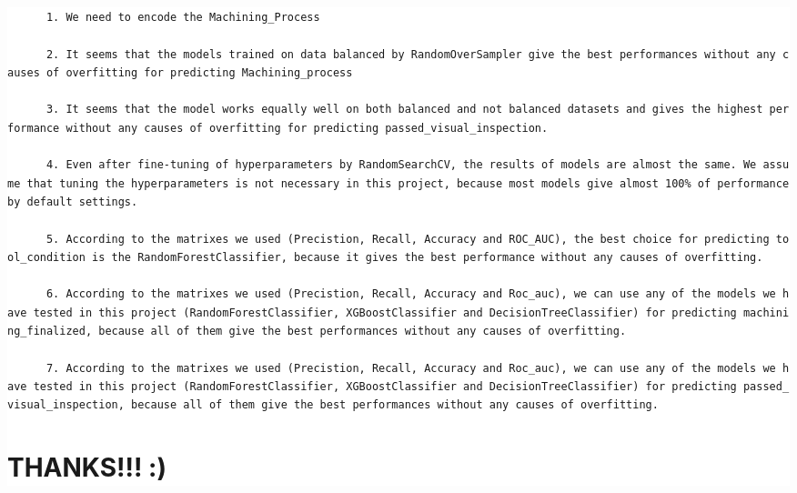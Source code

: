           1. We need to encode the Machining_Process
  
          2. It seems that the models trained on data balanced by RandomOverSampler give the best performances without any causes of overfitting for predicting Machining_process
  
          3. It seems that the model works equally well on both balanced and not balanced datasets and gives the highest performance without any causes of overfitting for predicting passed_visual_inspection.
  
          4. Even after fine-tuning of hyperparameters by RandomSearchCV, the results of models are almost the same. We assume that tuning the hyperparameters is not necessary in this project, because most models give almost 100% of performance by default settings.
  
          5. According to the matrixes we used (Precistion, Recall, Accuracy and ROC_AUC), the best choice for predicting tool_condition is the RandomForestClassifier, because it gives the best performance without any causes of overfitting.
  
          6. According to the matrixes we used (Precistion, Recall, Accuracy and Roc_auc), we can use any of the models we have tested in this project (RandomForestClassifier, XGBoostClassifier and DecisionTreeClassifier) for predicting machining_finalized, because all of them give the best performances without any causes of overfitting.
  
          7. According to the matrixes we used (Precistion, Recall, Accuracy and Roc_auc), we can use any of the models we have tested in this project (RandomForestClassifier, XGBoostClassifier and DecisionTreeClassifier) for predicting passed_visual_inspection, because all of them give the best performances without any causes of overfitting.

        

   # THANKS!!! :)
